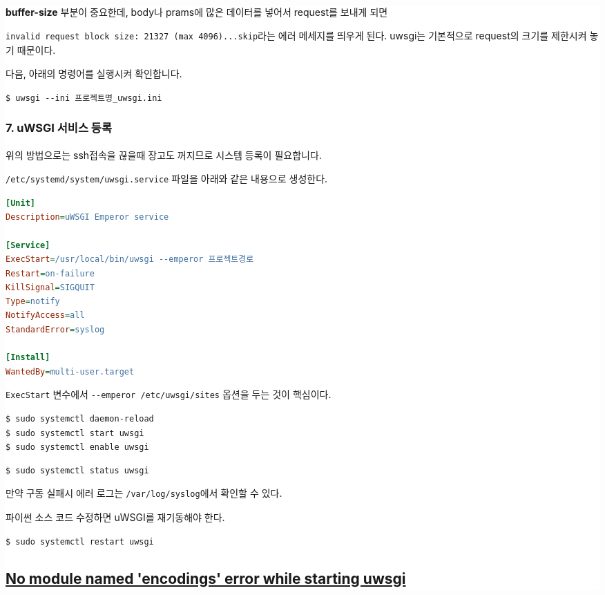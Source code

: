 ```ini
```

**buffer-size** 부분이 중요한데, body나 prams에 많은 데이터를 넣어서 request를 보내게 되면

`invalid request block size: 21327 (max 4096)...skip`라는 에러 메세지를 띄우게 된다.  uwsgi는 기본적으로 request의 크기를 제한시켜 놓기 때문이다. 

다음, 아래의 명령어를 실행시켜 확인합니다.

```shell
$ uwsgi --ini 프로젝트명_uwsgi.ini
```

### 7. uWSGI 서비스 등록

위의 방법으로는 ssh접속을 끊을때 장고도 꺼지므로 시스템 등록이 필요합니다.

`/etc/systemd/system/uwsgi.service` 파일을 아래와 같은 내용으로 생성한다.

```ini
[Unit]
Description=uWSGI Emperor service

[Service]
ExecStart=/usr/local/bin/uwsgi --emperor 프로젝트경로
Restart=on-failure
KillSignal=SIGQUIT
Type=notify
NotifyAccess=all
StandardError=syslog

[Install]
WantedBy=multi-user.target
```

`ExecStart` 변수에서 `--emperor /etc/uwsgi/sites` 옵션을 두는 것이 핵심이다.

```shell
$ sudo systemctl daemon-reload
$ sudo systemctl start uwsgi
$ sudo systemctl enable uwsgi
```

```shell
$ sudo systemctl status uwsgi
```

만약 구동 실패시 에러 로그는 `/var/log/syslog`에서 확인할 수 있다.

파이썬 소스 코드 수정하면 uWSGI를 재기동해야 한다.

```shell
$ sudo systemctl restart uwsgi
```



## [No module named 'encodings' error while starting uwsgi](https://stackoverflow.com/questions/48356435/no-module-named-encodings-error-while-starting-uwsgi)
